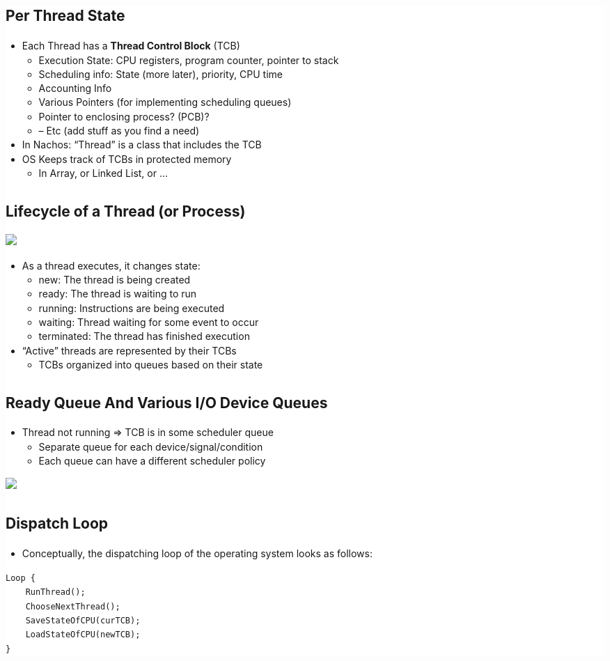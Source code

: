 
<h2 id="8168b86f8351d4b3c96d05d294392e85"></h2>


## Per Thread State

- Each Thread has a **Thread Control Block** (TCB)
    - Execution State: CPU registers, program counter, pointer to stack
    - Scheduling info: State (more later), priority, CPU time
    - Accounting Info
    - Various Pointers (for implementing scheduling queues)
    - Pointer to enclosing process? (PCB)?
    - – Etc (add stuff as you find a need)
- In Nachos: “Thread” is a class that includes the TCB
- OS Keeps track of TCBs in protected memory
    - In Array, or Linked List, or …

<h2 id="36327051d52814b03a2ef7b83183f3f9"></h2>


## Lifecycle of a Thread (or Process)

![](../imgs/os_thread_disp_lifecycle_of_thread.png)

- As a thread executes, it changes state:
    - new: The thread is being created
    - ready: The thread is waiting to run
    - running: Instructions are being executed
    - waiting: Thread waiting for some event to occur
    - terminated: The thread has finished execution
- “Active” threads are represented by their TCBs
    - TCBs organized into queues based on their state

<h2 id="29bab3cf6a6d53393f8f549b2335f121"></h2>


## Ready Queue And Various I/O Device Queues

- Thread not running => TCB is in some scheduler queue
    - Separate queue for each device/signal/condition 
    - Each queue can have a different scheduler policy

![](../imgs/os_thread_disp_ready_queue.png)


<h2 id="c289df5648beb35beaf1f17ca87ee93a"></h2>


## Dispatch Loop

- Conceptually, the dispatching loop of the operating system looks as follows:

```
Loop {
    RunThread();
    ChooseNextThread();
    SaveStateOfCPU(curTCB);
    LoadStateOfCPU(newTCB);
}
```
